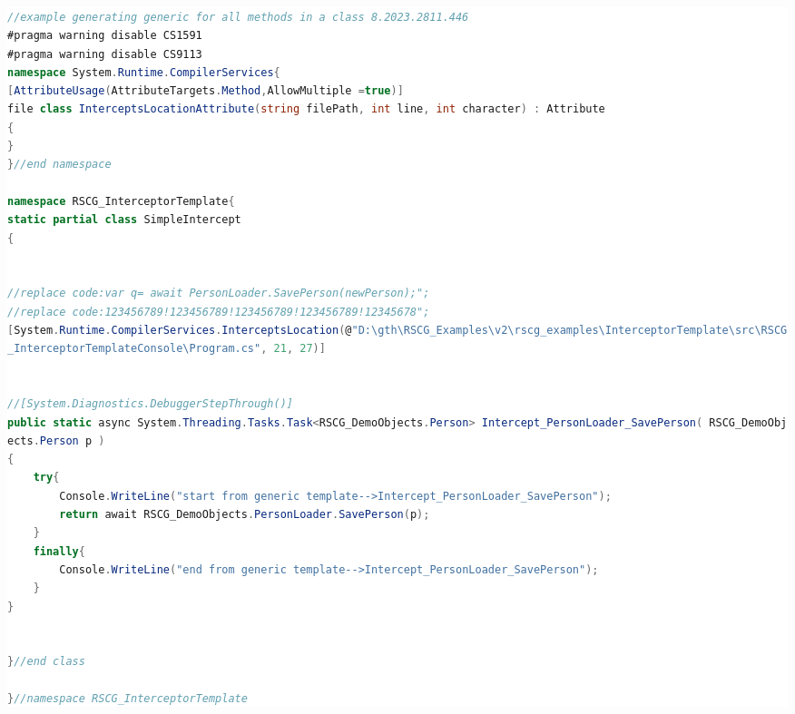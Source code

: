 
<TabItem value="D:\gth\RSCG_Examples\v2\rscg_examples\InterceptorTemplate\src\RSCG_InterceptorTemplateConsole\obj\GX\RSCG_InterceptorTemplate\RSCG_InterceptorTemplate.MethodIntercept\RSCG_DemoObjects.PersonLoader_SavePerson_8.cs" label="RSCG_DemoObjects.PersonLoader_SavePerson_8.cs" >


```csharp showLineNumbers 
//example generating generic for all methods in a class 8.2023.2811.446
#pragma warning disable CS1591 
#pragma warning disable CS9113
namespace System.Runtime.CompilerServices{
[AttributeUsage(AttributeTargets.Method,AllowMultiple =true)]
file class InterceptsLocationAttribute(string filePath, int line, int character) : Attribute
{
}
}//end namespace

namespace RSCG_InterceptorTemplate{
static partial class SimpleIntercept
{


//replace code:var q= await PersonLoader.SavePerson(newPerson);";
//replace code:123456789!123456789!123456789!123456789!12345678";
[System.Runtime.CompilerServices.InterceptsLocation(@"D:\gth\RSCG_Examples\v2\rscg_examples\InterceptorTemplate\src\RSCG_InterceptorTemplateConsole\Program.cs", 21, 27)]


//[System.Diagnostics.DebuggerStepThrough()]
public static async System.Threading.Tasks.Task<RSCG_DemoObjects.Person> Intercept_PersonLoader_SavePerson( RSCG_DemoObjects.Person p )  
{
    try{
        Console.WriteLine("start from generic template-->Intercept_PersonLoader_SavePerson");
        return await RSCG_DemoObjects.PersonLoader.SavePerson(p);
    }
    finally{
        Console.WriteLine("end from generic template-->Intercept_PersonLoader_SavePerson");
    }
}
                

}//end class

}//namespace RSCG_InterceptorTemplate
```

  </TabItem>


<TabItem value="D:\gth\RSCG_Examples\v2\rscg_examples\InterceptorTemplate\src\RSCG_InterceptorTemplateConsole\obj\GX\RSCG_InterceptorTemplate\RSCG_InterceptorTemplate.MethodIntercept\RSCG_DemoObjects.Person_FullName_1.cs" label="RSCG_DemoObjects.Person_FullName_1.cs" >


